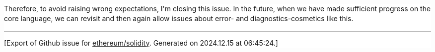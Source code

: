 Therefore, to avoid raising wrong expectations, I'm closing this issue. In the future, when we have made sufficient progress on the core language, we can revisit and then again allow issues about error- and diagnostics-cosmetics like this.


-------------------------------------------------------------------------------



[Export of Github issue for [ethereum/solidity](https://github.com/ethereum/solidity). Generated on 2024.12.15 at 06:45:24.]
